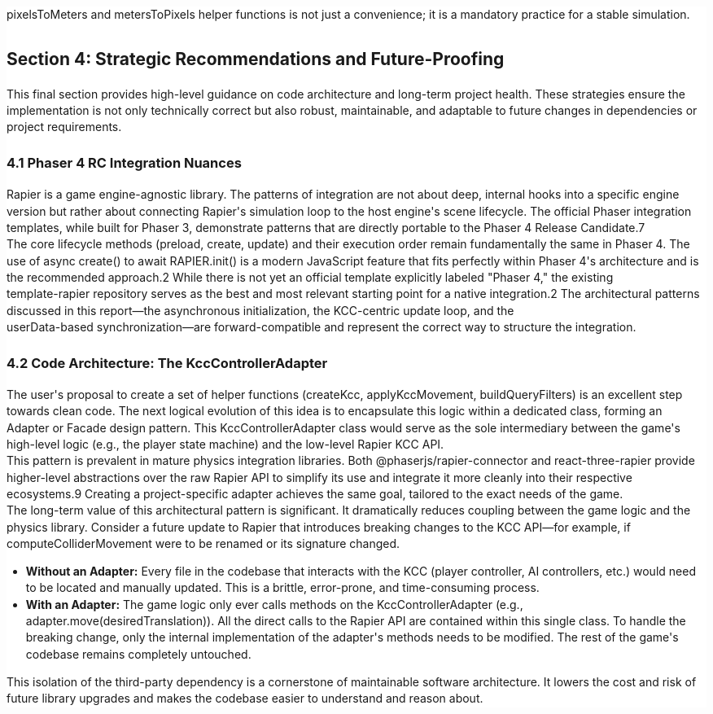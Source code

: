 pixelsToMeters and metersToPixels helper functions is not just a convenience; it is a mandatory practice for a stable simulation.

## **Section 4: Strategic Recommendations and Future-Proofing**

This final section provides high-level guidance on code architecture and long-term project health. These strategies ensure the implementation is not only technically correct but also robust, maintainable, and adaptable to future changes in dependencies or project requirements.

### **4.1 Phaser 4 RC Integration Nuances**

Rapier is a game engine-agnostic library. The patterns of integration are not about deep, internal hooks into a specific engine version but rather about connecting Rapier's simulation loop to the host engine's scene lifecycle. The official Phaser integration templates, while built for Phaser 3, demonstrate patterns that are directly portable to the Phaser 4 Release Candidate.7  
The core lifecycle methods (preload, create, update) and their execution order remain fundamentally the same in Phaser 4\. The use of async create() to await RAPIER.init() is a modern JavaScript feature that fits perfectly within Phaser 4's architecture and is the recommended approach.2 While there is not yet an official template explicitly labeled "Phaser 4," the existing  
template-rapier repository serves as the best and most relevant starting point for a native integration.2 The architectural patterns discussed in this report—the asynchronous initialization, the KCC-centric update loop, and the  
userData-based synchronization—are forward-compatible and represent the correct way to structure the integration.

### **4.2 Code Architecture: The KccControllerAdapter**

The user's proposal to create a set of helper functions (createKcc, applyKccMovement, buildQueryFilters) is an excellent step towards clean code. The next logical evolution of this idea is to encapsulate this logic within a dedicated class, forming an Adapter or Facade design pattern. This KccControllerAdapter class would serve as the sole intermediary between the game's high-level logic (e.g., the player state machine) and the low-level Rapier KCC API.  
This pattern is prevalent in mature physics integration libraries. Both @phaserjs/rapier-connector and react-three-rapier provide higher-level abstractions over the raw Rapier API to simplify its use and integrate it more cleanly into their respective ecosystems.9 Creating a project-specific adapter achieves the same goal, tailored to the exact needs of the game.  
The long-term value of this architectural pattern is significant. It dramatically reduces coupling between the game logic and the physics library. Consider a future update to Rapier that introduces breaking changes to the KCC API—for example, if computeColliderMovement were to be renamed or its signature changed.

* **Without an Adapter:** Every file in the codebase that interacts with the KCC (player controller, AI controllers, etc.) would need to be located and manually updated. This is a brittle, error-prone, and time-consuming process.  
* **With an Adapter:** The game logic only ever calls methods on the KccControllerAdapter (e.g., adapter.move(desiredTranslation)). All the direct calls to the Rapier API are contained within this single class. To handle the breaking change, only the internal implementation of the adapter's methods needs to be modified. The rest of the game's codebase remains completely untouched.

This isolation of the third-party dependency is a cornerstone of maintainable software architecture. It lowers the cost and risk of future library upgrades and makes the codebase easier to understand and reason about.
